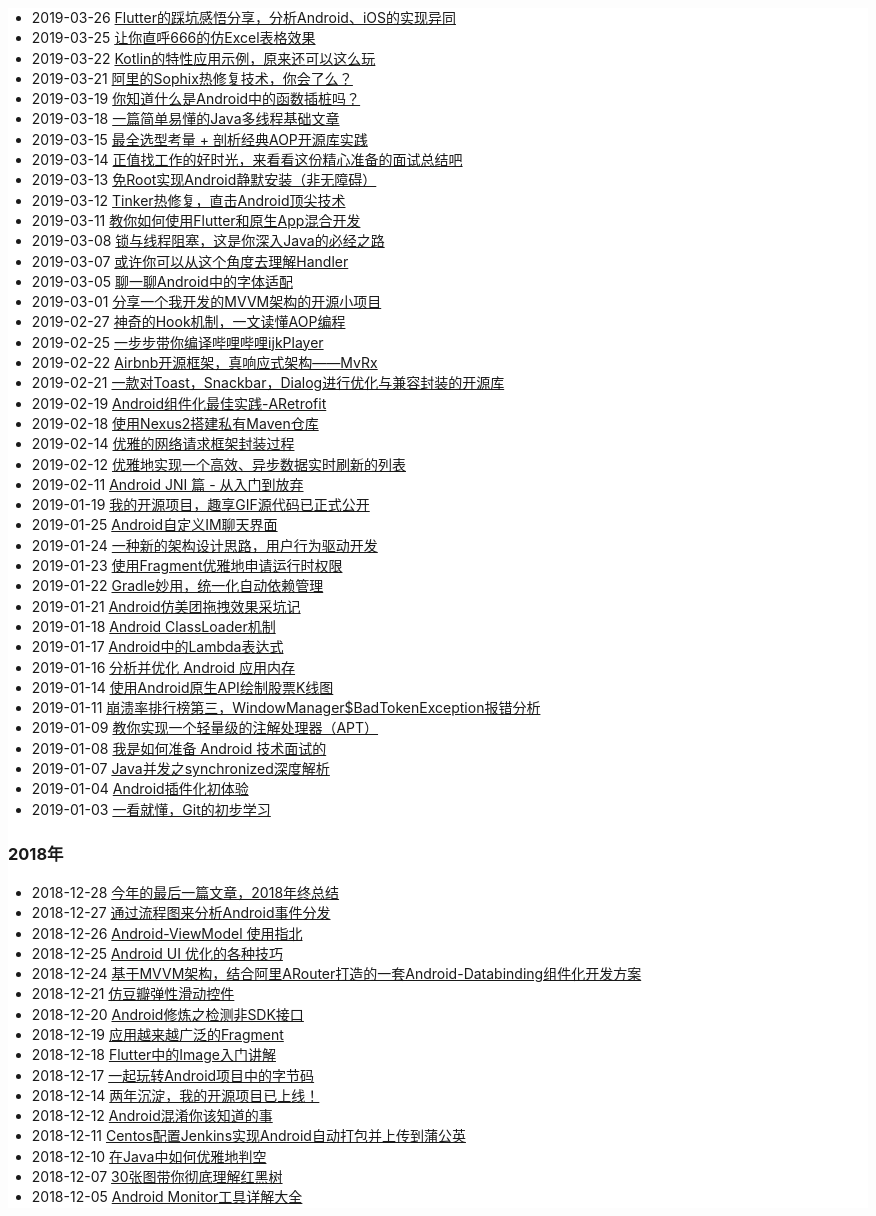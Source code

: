 * 2019-03-26 [Flutter的踩坑感悟分享，分析Android、iOS的实现异同](https://mp.weixin.qq.com/s/UbEXuuNGK7rXS6gQb2hwoA)
* 2019-03-25 [让你直呼666的仿Excel表格效果](https://mp.weixin.qq.com/s/NJjrA-7b4w-Xs5k1b9w76w)
* 2019-03-22 [Kotlin的特性应用示例，原来还可以这么玩](https://mp.weixin.qq.com/s/-XxypTwZopyZsobWZxJYig)
* 2019-03-21 [阿里的Sophix热修复技术，你会了么？](https://mp.weixin.qq.com/s/BWAwrfeukE5mopqvV3-AYA)
* 2019-03-19 [你知道什么是Android中的函数插桩吗？](https://mp.weixin.qq.com/s/G3VS1GgCPSpzgH3WEfPP2Q)
* 2019-03-18 [一篇简单易懂的Java多线程基础文章](https://mp.weixin.qq.com/s/bkpqy4MDncJnzx1ffMqYTA)
* 2019-03-15 [最全选型考量 + 剖析经典AOP开源库实践](https://mp.weixin.qq.com/s/6LFZ2h8tyEDAkEiDmnz-Pg)
* 2019-03-14 [正值找工作的好时光，来看看这份精心准备的面试总结吧](https://mp.weixin.qq.com/s/7vH4yRvd_lrmCQVmrY5skg)
* 2019-03-13 [免Root实现Android静默安装（非无障碍）](https://mp.weixin.qq.com/s/IN9ooXWqgeHhOIbaOWYmAw)
* 2019-03-12 [Tinker热修复，直击Android顶尖技术](https://mp.weixin.qq.com/s/hYOXHKGwE6LsELPNo5xqOA)
* 2019-03-11 [教你如何使用Flutter和原生App混合开发](https://mp.weixin.qq.com/s/QoevlX6pUecbX56nCDEgCA)
* 2019-03-08 [锁与线程阻塞，这是你深入Java的必经之路](https://mp.weixin.qq.com/s/qXpVMK1SI4beF7fZ0zbOZg)
* 2019-03-07 [或许你可以从这个角度去理解Handler](https://mp.weixin.qq.com/s/QJlHOyphKUHt65lHPvJASQ)
* 2019-03-05 [聊一聊Android中的字体适配](https://mp.weixin.qq.com/s/B6lev4UnWh4Vh-dpY6ndpw)
* 2019-03-01 [分享一个我开发的MVVM架构的开源小项目](https://mp.weixin.qq.com/s/PCkVsD8nPJV3wXkPg_6yDw)
* 2019-02-27 [神奇的Hook机制，一文读懂AOP编程](https://mp.weixin.qq.com/s/kEqH-mK3nebRbWfg6eQt2Q)
* 2019-02-25 [一步步带你编译哔哩哔哩ijkPlayer](https://mp.weixin.qq.com/s/fYnNUwQr6h1sXDvhDSJFzw)
* 2019-02-22 [Airbnb开源框架，真响应式架构——MvRx](https://mp.weixin.qq.com/s/pttfFzkAO5MnwscXDX-dDw)
* 2019-02-21 [一款对Toast，Snackbar，Dialog进行优化与兼容封装的开源库](https://mp.weixin.qq.com/s/7qQdPLLfhZA_i7HjucfgWA)
* 2019-02-19 [Android组件化最佳实践-ARetrofit](https://mp.weixin.qq.com/s/7MTcEvKeXhtwRC0SfPmK0g)
* 2019-02-18 [使用Nexus2搭建私有Maven仓库](https://mp.weixin.qq.com/s/33Z6dbCFVT24e1m49OKVrA)
* 2019-02-14 [优雅的网络请求框架封装过程](https://mp.weixin.qq.com/s/awXYI_Avj8U8vjgDV84rMg)
* 2019-02-12 [优雅地实现一个高效、异步数据实时刷新的列表](https://mp.weixin.qq.com/s/4UncBL9iXYnG8z4zDAOFGw)
* 2019-02-11 [Android JNI 篇 - 从入门到放弃](https://mp.weixin.qq.com/s/GyrhbaMEEVzfL6jp7Y8L8A)
* 2019-01-19 [我的开源项目，趣享GIF源代码已正式公开](https://mp.weixin.qq.com/s/lbxoQcovRgswDgOWvn3jMQ)
* 2019-01-25 [Android自定义IM聊天界面](https://mp.weixin.qq.com/s/Uu_n4GIJSqMGrbEghAw2IA)
* 2019-01-24 [一种新的架构设计思路，用户行为驱动开发](https://mp.weixin.qq.com/s/fUnIB0WciCmxogffiCjCpQ)
* 2019-01-23 [使用Fragment优雅地申请运行时权限](https://mp.weixin.qq.com/s/CWE79gtHiufQnN_0XvaWAg)
* 2019-01-22 [Gradle妙用，统一化自动依赖管理](https://mp.weixin.qq.com/s/Lhae-ou5gEcXjUFnuVCwaw)
* 2019-01-21 [Android仿美团拖拽效果采坑记](https://mp.weixin.qq.com/s/fqt_Uj-4B5VXbPepABGmdg)
* 2019-01-18 [Android ClassLoader机制](https://mp.weixin.qq.com/s/Y5xtyeEFdl0dwt72pNJf4Q)
* 2019-01-17 [Android中的Lambda表达式](https://mp.weixin.qq.com/s/i9avgA6UxKZmvZBk38G7bg)
* 2019-01-16 [分析并优化 Android 应用内存](https://mp.weixin.qq.com/s/pWj5Yl1MuiJjNVVUxrtXUg)
* 2019-01-14 [使用Android原生API绘制股票K线图](https://mp.weixin.qq.com/s/7Y0GO9slren5DedxFTEg9w)
* 2019-01-11 [崩溃率排行榜第三，WindowManager$BadTokenException报错分析](https://mp.weixin.qq.com/s/zbdgKMPq6JoirDJEI08tvA)
* 2019-01-09 [教你实现一个轻量级的注解处理器（APT）](https://mp.weixin.qq.com/s/3zrAzOUGpovRRbuYnce3uw)
* 2019-01-08 [我是如何准备 Android 技术面试的](https://mp.weixin.qq.com/s/r39kFEHkzyIGKcOHnU1DZw)
* 2019-01-07 [Java并发之synchronized深度解析](https://mp.weixin.qq.com/s/xPUKTIIwz4sU1cK1eWy21w)
* 2019-01-04 [Android插件化初体验](https://mp.weixin.qq.com/s/sQ-T60McyvsyYdANOcMeRg)
* 2019-01-03 [一看就懂，Git的初步学习](https://mp.weixin.qq.com/s/82gNysnz1PIkKu-hOOZWlg)


### 2018年

* 2018-12-28 [今年的最后一篇文章，2018年终总结](https://mp.weixin.qq.com/s/qhFq56l8DtM0REIabTs6nA)
* 2018-12-27 [通过流程图来分析Android事件分发](https://mp.weixin.qq.com/s/rjIlhAYG6gBILUYNqKsVUg)
* 2018-12-26 [Android-ViewModel 使用指北](https://mp.weixin.qq.com/s/tTP8y6OrYNE9GIhR9DbuJQ)
* 2018-12-25 [Android UI 优化的各种技巧](https://mp.weixin.qq.com/s/DSY9uq3G1UDL5r4nA-U6gg)
* 2018-12-24 [基于MVVM架构，结合阿里ARouter打造的一套Android-Databinding组件化开发方案](https://mp.weixin.qq.com/s/-9Hzy3m9HFDp-W2M3fj0PA)
* 2018-12-21 [仿豆瓣弹性滑动控件](https://mp.weixin.qq.com/s/pUmW66mfisH1QCLRyJ9qTg)
* 2018-12-20 [Android修炼之检测非SDK接口](https://mp.weixin.qq.com/s/zlnbb28n3nj1GKkStvLJew)
* 2018-12-19 [应用越来越广泛的Fragment](https://mp.weixin.qq.com/s/mCMYC-CJqxWBE_9HLQXSNA)
* 2018-12-18 [Flutter中的Image入门讲解](https://mp.weixin.qq.com/s/fE1oX8kUXMA-jjzUY5ICqQ)
* 2018-12-17 [一起玩转Android项目中的字节码](https://mp.weixin.qq.com/s/s4WgLFN0A-vO0ko0wi25mA)
* 2018-12-14 [两年沉淀，我的开源项目已上线！](https://mp.weixin.qq.com/s/QHAo7n2kHWeMoHo-vLegOg)
* 2018-12-12 [Android混淆你该知道的事](https://mp.weixin.qq.com/s/-q-BqCG6PdJVpdEs6HntmQ)
* 2018-12-11 [Centos配置Jenkins实现Android自动打包并上传到蒲公英](https://mp.weixin.qq.com/s/pgAS11TdrgY8zy7hAYojkQ)
* 2018-12-10 [在Java中如何优雅地判空](https://mp.weixin.qq.com/s/Qbcesefn-SdhzfdqJa5ovg)
* 2018-12-07 [30张图带你彻底理解红黑树](https://mp.weixin.qq.com/s/cBISvWo8TnvlJ3oSKJ544g)
* 2018-12-05 [Android Monitor工具详解大全](https://mp.weixin.qq.com/s/kcbEto2ljhhCSNknIWtbzA)